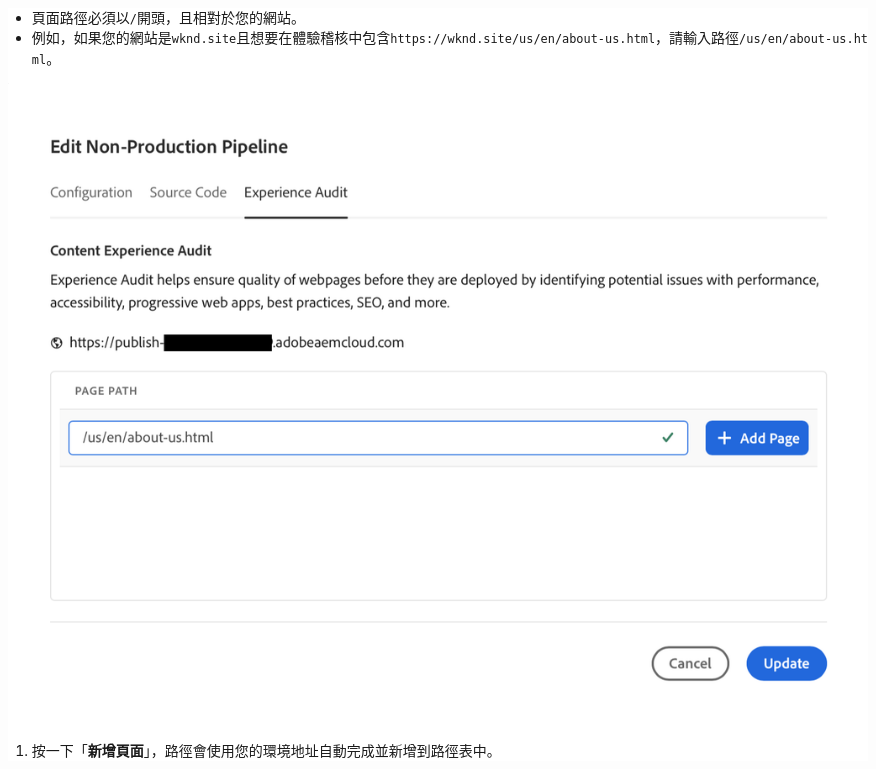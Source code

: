    * 頁面路徑必須以`/`開頭，且相對於您的網站。
   * 例如，如果您的網站是`wknd.site`且想要在體驗稽核中包含`https://wknd.site/us/en/about-us.html`，請輸入路徑`/us/en/about-us.html`。

   ![定義體驗稽核的路徑](/help/implementing/cloud-manager/reports/assets/experience-audit-add-page.png)

1. 按一下「**新增頁面**」，路徑會使用您的環境地址自動完成並新增到路徑表中。
